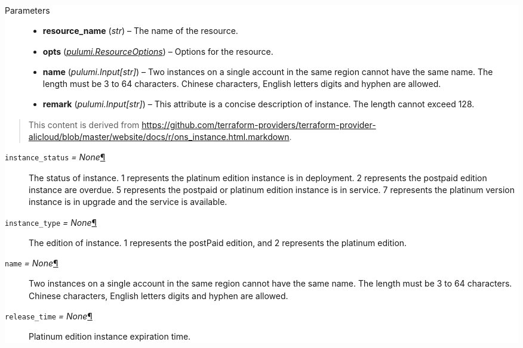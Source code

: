 </div></blockquote>
<dl class="field-list simple">
<dt class="field-odd">Parameters</dt>
<dd class="field-odd"><ul class="simple">
<li><p><strong>resource_name</strong> (<em>str</em>) – The name of the resource.</p></li>
<li><p><strong>opts</strong> (<a class="reference internal" href="../../pulumi/#pulumi.ResourceOptions" title="pulumi.ResourceOptions"><em>pulumi.ResourceOptions</em></a>) – Options for the resource.</p></li>
<li><p><strong>name</strong> (<em>pulumi.Input</em><em>[</em><em>str</em><em>]</em>) – Two instances on a single account in the same region cannot have the same name. The length must be 3 to 64 characters. Chinese characters, English letters digits and hyphen are allowed.</p></li>
<li><p><strong>remark</strong> (<em>pulumi.Input</em><em>[</em><em>str</em><em>]</em>) – This attribute is a concise description of instance. The length cannot exceed 128.</p></li>
</ul>
</dd>
</dl>
<blockquote>
<div><p>This content is derived from <a class="reference external" href="https://github.com/terraform-providers/terraform-provider-alicloud/blob/master/website/docs/r/ons_instance.html.markdown">https://github.com/terraform-providers/terraform-provider-alicloud/blob/master/website/docs/r/ons_instance.html.markdown</a>.</p>
</div></blockquote>
<dl class="attribute">
<dt id="pulumi_alicloud.rocketmq.Instance.instance_status">
<code class="sig-name descname">instance_status</code><em class="property"> = None</em><a class="headerlink" href="#pulumi_alicloud.rocketmq.Instance.instance_status" title="Permalink to this definition">¶</a></dt>
<dd><p>The status of instance. 1 represents the platinum edition instance is in deployment. 2 represents the postpaid edition instance are overdue. 5 represents the postpaid or platinum edition instance is in service. 7 represents the platinum version instance is in upgrade and the service is available.</p>
</dd></dl>

<dl class="attribute">
<dt id="pulumi_alicloud.rocketmq.Instance.instance_type">
<code class="sig-name descname">instance_type</code><em class="property"> = None</em><a class="headerlink" href="#pulumi_alicloud.rocketmq.Instance.instance_type" title="Permalink to this definition">¶</a></dt>
<dd><p>The edition of instance. 1 represents the postPaid edition, and 2 represents the platinum edition.</p>
</dd></dl>

<dl class="attribute">
<dt id="pulumi_alicloud.rocketmq.Instance.name">
<code class="sig-name descname">name</code><em class="property"> = None</em><a class="headerlink" href="#pulumi_alicloud.rocketmq.Instance.name" title="Permalink to this definition">¶</a></dt>
<dd><p>Two instances on a single account in the same region cannot have the same name. The length must be 3 to 64 characters. Chinese characters, English letters digits and hyphen are allowed.</p>
</dd></dl>

<dl class="attribute">
<dt id="pulumi_alicloud.rocketmq.Instance.release_time">
<code class="sig-name descname">release_time</code><em class="property"> = None</em><a class="headerlink" href="#pulumi_alicloud.rocketmq.Instance.release_time" title="Permalink to this definition">¶</a></dt>
<dd><p>Platinum edition instance expiration time.</p>
</dd></dl>
